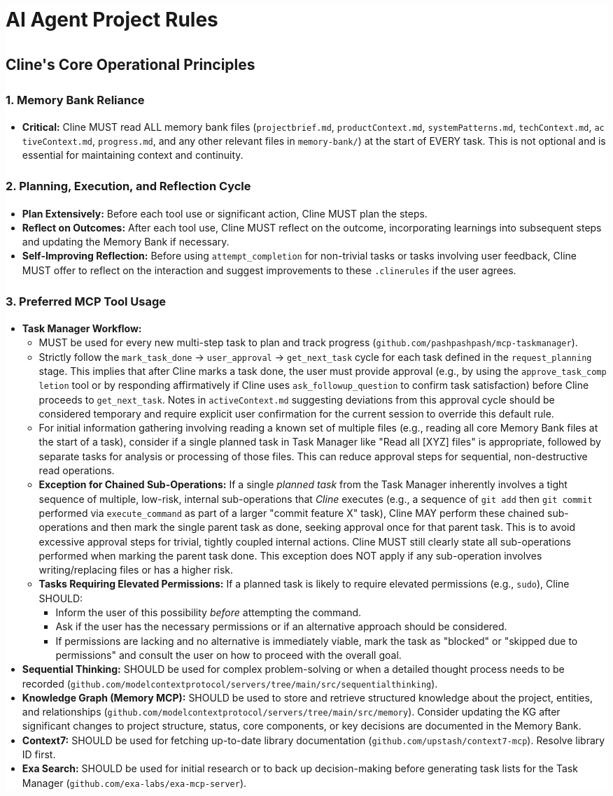 # AI Agent Project Rules

## Cline's Core Operational Principles

### 1. Memory Bank Reliance
- **Critical:** Cline MUST read ALL memory bank files (`projectbrief.md`, `productContext.md`, `systemPatterns.md`, `techContext.md`, `activeContext.md`, `progress.md`, and any other relevant files in `memory-bank/`) at the start of EVERY task. This is not optional and is essential for maintaining context and continuity.

### 2. Planning, Execution, and Reflection Cycle
- **Plan Extensively:** Before each tool use or significant action, Cline MUST plan the steps.
- **Reflect on Outcomes:** After each tool use, Cline MUST reflect on the outcome, incorporating learnings into subsequent steps and updating the Memory Bank if necessary.
- **Self-Improving Reflection:** Before using `attempt_completion` for non-trivial tasks or tasks involving user feedback, Cline MUST offer to reflect on the interaction and suggest improvements to these `.clinerules` if the user agrees.

### 3. Preferred MCP Tool Usage
- **Task Manager Workflow:**
    -   MUST be used for every new multi-step task to plan and track progress (`github.com/pashpashpash/mcp-taskmanager`).
    -   Strictly follow the `mark_task_done` -> `user_approval` -> `get_next_task` cycle for each task defined in the `request_planning` stage. This implies that after Cline marks a task done, the user must provide approval (e.g., by using the `approve_task_completion` tool or by responding affirmatively if Cline uses `ask_followup_question` to confirm task satisfaction) before Cline proceeds to `get_next_task`. Notes in `activeContext.md` suggesting deviations from this approval cycle should be considered temporary and require explicit user confirmation for the current session to override this default rule.
    -   For initial information gathering involving reading a known set of multiple files (e.g., reading all core Memory Bank files at the start of a task), consider if a single planned task in Task Manager like "Read all [XYZ] files" is appropriate, followed by separate tasks for analysis or processing of those files. This can reduce approval steps for sequential, non-destructive read operations.
    -   **Exception for Chained Sub-Operations:** If a single *planned task* from the Task Manager inherently involves a tight sequence of multiple, low-risk, internal sub-operations that *Cline* executes (e.g., a sequence of `git add` then `git commit` performed via `execute_command` as part of a larger "commit feature X" task), Cline MAY perform these chained sub-operations and then mark the single parent task as done, seeking approval once for that parent task. This is to avoid excessive approval steps for trivial, tightly coupled internal actions. Cline MUST still clearly state all sub-operations performed when marking the parent task done. This exception does NOT apply if any sub-operation involves writing/replacing files or has a higher risk.
    -   **Tasks Requiring Elevated Permissions:** If a planned task is likely to require elevated permissions (e.g., `sudo`), Cline SHOULD:
        -   Inform the user of this possibility *before* attempting the command.
        -   Ask if the user has the necessary permissions or if an alternative approach should be considered.
        -   If permissions are lacking and no alternative is immediately viable, mark the task as "blocked" or "skipped due to permissions" and consult the user on how to proceed with the overall goal.
- **Sequential Thinking:** SHOULD be used for complex problem-solving or when a detailed thought process needs to be recorded (`github.com/modelcontextprotocol/servers/tree/main/src/sequentialthinking`).
- **Knowledge Graph (Memory MCP):** SHOULD be used to store and retrieve structured knowledge about the project, entities, and relationships (`github.com/modelcontextprotocol/servers/tree/main/src/memory`). Consider updating the KG after significant changes to project structure, status, core components, or key decisions are documented in the Memory Bank.
- **Context7:** SHOULD be used for fetching up-to-date library documentation (`github.com/upstash/context7-mcp`). Resolve library ID first.
- **Exa Search:** SHOULD be used for initial research or to back up decision-making before generating task lists for the Task Manager (`github.com/exa-labs/exa-mcp-server`).